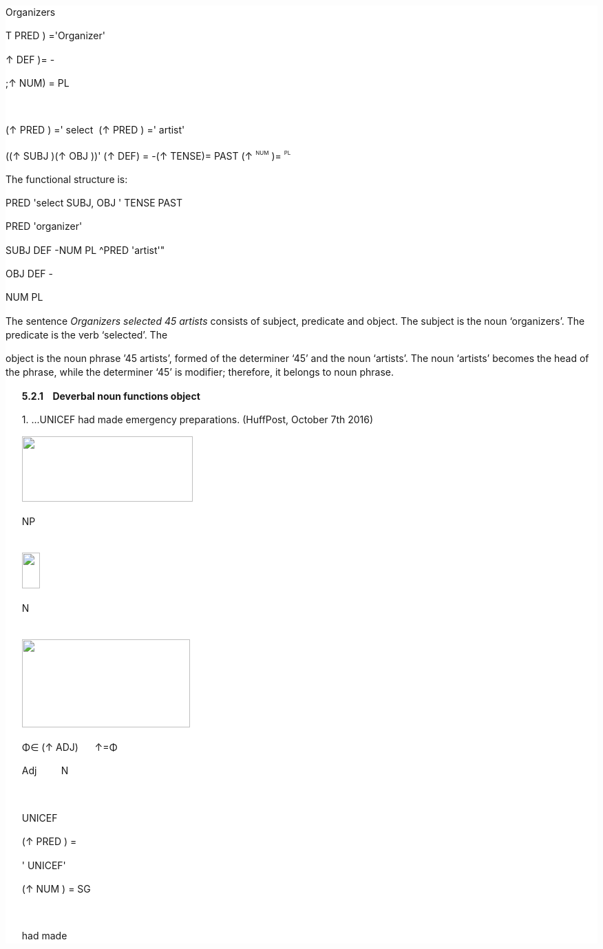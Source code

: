<div>
<p><span class="font12">Organizers</span></p>
<p><span class="font2">T </span><span class="font10">PRED </span><span class="font6">) </span><span class="font2">=</span><span class="font10">'Organizer'</span></p>
<p><span class="font2">↑ </span><span class="font10">DEF </span><span class="font6">)</span><span class="font2">= </span><span class="font10">-</span></p>
<p><span class="font2">;↑ </span><span class="font10">NUM</span><span class="font6">) </span><span class="font2">= </span><span class="font10">PL</span></p>
</div><br clear="all">
<p><span class="font5">(</span><span class="font1">↑ </span><span class="font9">PRED </span><span class="font5">) </span><span class="font1">=</span><span class="font9">' select &nbsp;</span><span class="font5">(</span><span class="font1">↑ </span><span class="font9">PRED </span><span class="font5">) </span><span class="font1">=</span><span class="font9">' artist'</span></p>
<p><span class="font5">((</span><span class="font1">↑ </span><span class="font9">SUBJ </span><span class="font5">)(</span><span class="font1">↑ </span><span class="font9">OBJ </span><span class="font5">))</span><span class="font9">' </span><span class="font5">(</span><span class="font1">↑ </span><span class="font9">DEF</span><span class="font5">) </span><span class="font1">= </span><span class="font9">-</span><span class="font5">(</span><span class="font1">↑ </span><span class="font9">TENSE</span><span class="font5">)</span><span class="font1">= </span><span class="font9">PAST </span><span class="font5">(</span><span class="font1">↑ </span><span class="font16" style="font-variant:small-caps;"><sup>num</sup></span><span class="font5"> )</span><span class="font1">= </span><span class="font16" style="font-variant:small-caps;"><sup>pl</sup></span></p>
<p><span class="font12">The functional structure is:</span></p>
<p><span class="font12">PRED 'select SUBJ, OBJ ' TENSE PAST</span></p>
<p><span class="font12">PRED 'organizer'</span></p>
<p><span class="font12">SUBJ DEF -NUM PL ^PRED 'artist'&quot;</span></p>
<p><span class="font12">OBJ DEF -</span></p>
<p><span class="font12">NUM PL</span></p>
<p><span class="font12">The sentence </span><span class="font12" style="font-style:italic;">Organizers selected 45 artists</span><span class="font12"> consists of subject, predicate and object. The subject is the noun ‘organizers’. The predicate is the verb ‘selected’. The</span></p>
<p><span class="font12">object is the noun phrase ’45 artists’, formed of the determiner ‘45’ and the noun ‘artists’. The noun ‘artists’ becomes the head of the phrase, while the determiner ‘45’ is modifier; therefore, it belongs to noun phrase.</span></p>
<ul style="list-style:none;"><li>
<p><span class="font11" style="font-weight:bold;">5.2.1 &nbsp;&nbsp;&nbsp;Deverbal noun functions object</span></p></li></ul>
<ul style="list-style:none;"><li>
<p><span class="font12">1. ...UNICEF had made emergency preparations. (HuffPost, October 7th 2016)</span></p>
<div><img src="https://jurnal.harianregional.com/media/28994-9.png" alt="" style="width:186pt;height:71pt;">
<p><span class="font12">NP</span></p>
</div><br clear="all">
<div><img src="https://jurnal.harianregional.com/media/28994-10.png" alt="" style="width:20pt;height:39pt;">
<p><span class="font12">N</span></p>
</div><br clear="all">
<div><img src="https://jurnal.harianregional.com/media/28994-11.png" alt="" style="width:183pt;height:96pt;">
<p><span class="font13">Φ</span><span class="font7">∈</span><span class="font13"> </span><span class="font17">(</span><span class="font13">↑ </span><span class="font12">ADJ</span><span class="font17">) &nbsp;&nbsp;&nbsp;&nbsp;&nbsp;</span><span class="font13">↑=Φ</span></p>
<p><span class="font12">Adj &nbsp;&nbsp;&nbsp;&nbsp;&nbsp;&nbsp;&nbsp;&nbsp;N</span></p>
</div><br clear="all">
<div>
<p><span class="font12">UNICEF</span></p>
<p><span class="font5">(</span><span class="font1">↑ </span><span class="font9">PRED </span><span class="font5">) </span><span class="font1">=</span></p>
<p><span class="font9">' UNICEF'</span></p>
<p><span class="font5">(</span><span class="font1">↑ </span><span class="font9">NUM </span><span class="font5">) </span><span class="font1">= </span><span class="font9">SG</span></p>
</div><br clear="all">
<div>
<p><span class="font12">had made</span></p>